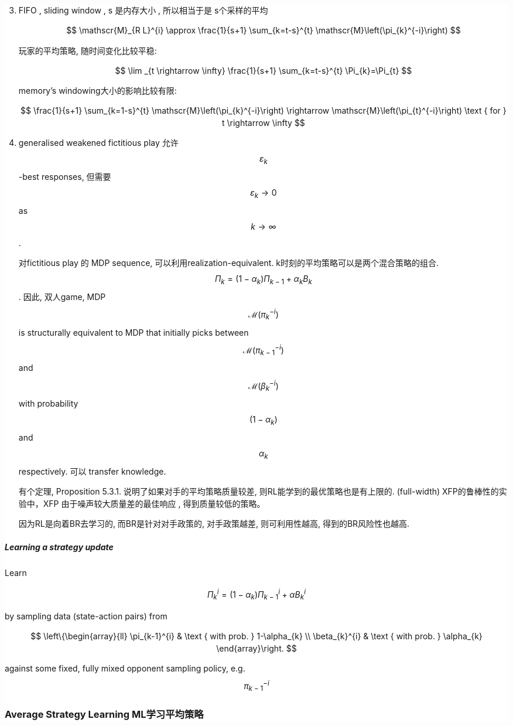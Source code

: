 3. FIFO ,  sliding window , s 是内存大小 , 所以相当于是 s个采样的平均
  
   $$
   \mathscr{M}_{R L}^{i} \approx \frac{1}{s+1} \sum_{k=t-s}^{t} \mathscr{M}\left(\pi_{k}^{-i}\right)
   $$
   
   玩家的平均策略, 随时间变化比较平稳: 
   
   $$
   \lim _{t \rightarrow \infty} \frac{1}{s+1} \sum_{k=t-s}^{t} \Pi_{k}=\Pi_{t}
   $$
   
   memory’s windowing大小的影响比较有限:
   
   $$
   \frac{1}{s+1} \sum_{k=1-s}^{t} \mathscr{M}\left(\pi_{k}^{-i}\right) \rightarrow \mathscr{M}\left(\pi_{t}^{-i}\right) \text { for } t \rightarrow \infty
   $$

4. generalised weakened fictitious play 允许 $$\varepsilon_{k}$$ -best responses, 但需要 $$\varepsilon_{k} \rightarrow 0$$ as $$k \rightarrow \infty$$ . 

   对fictitious play 的 MDP sequence, 可以利用realization-equivalent.  k时刻的平均策略可以是两个混合策略的组合. $$\Pi_{k}=\left(1-\alpha_{k}\right) \Pi_{k-1}+\alpha_{k} B_{k} $$ .  因此, 双人game,  MDP $$\mathscr{M}\left(\pi_{k}^{-i}\right)$$ is structurally equivalent to  MDP that initially picks between $$ \mathscr{M}\left(\pi_{k-1}^{-i}\right)$$  and  $$\mathscr{M}\left(\beta_{k}^{-i}\right)$$ with probability $$\left(1-\alpha_{k}\right)$$ and $$\alpha_{k}$$ respectively. 可以 transfer knowledge. 

   

   有个定理, Proposition 5.3.1. 说明了如果对手的平均策略质量较差, 则RL能学到的最优策略也是有上限的.   (full-width) XFP的鲁棒性的实验中，XFP 由于噪声较大质量差的最佳响应 , 得到质量较低的策略。
   
   因为RL是向着BR去学习的, 而BR是针对对手政策的, 对手政策越差, 则可利用性越高, 得到的BR风险性也越高.



##### Learning a strategy update

Learn

$$
\Pi_{k}^{i}=\left(1-\alpha_{k}\right) \Pi_{k-1}^{i}+\alpha B_{k}^{i}
$$

by sampling data (state-action pairs) from

$$
\left\{\begin{array}{ll}
\pi_{k-1}^{i} & \text { with prob. } 1-\alpha_{k} \\
\beta_{k}^{i} & \text { with prob. } \alpha_{k}
\end{array}\right.
$$

against some fixed, fully mixed opponent sampling policy, e.g. $$\pi_{k-1}^{-i}$$





### Average Strategy Learning  ML学习平均策略
